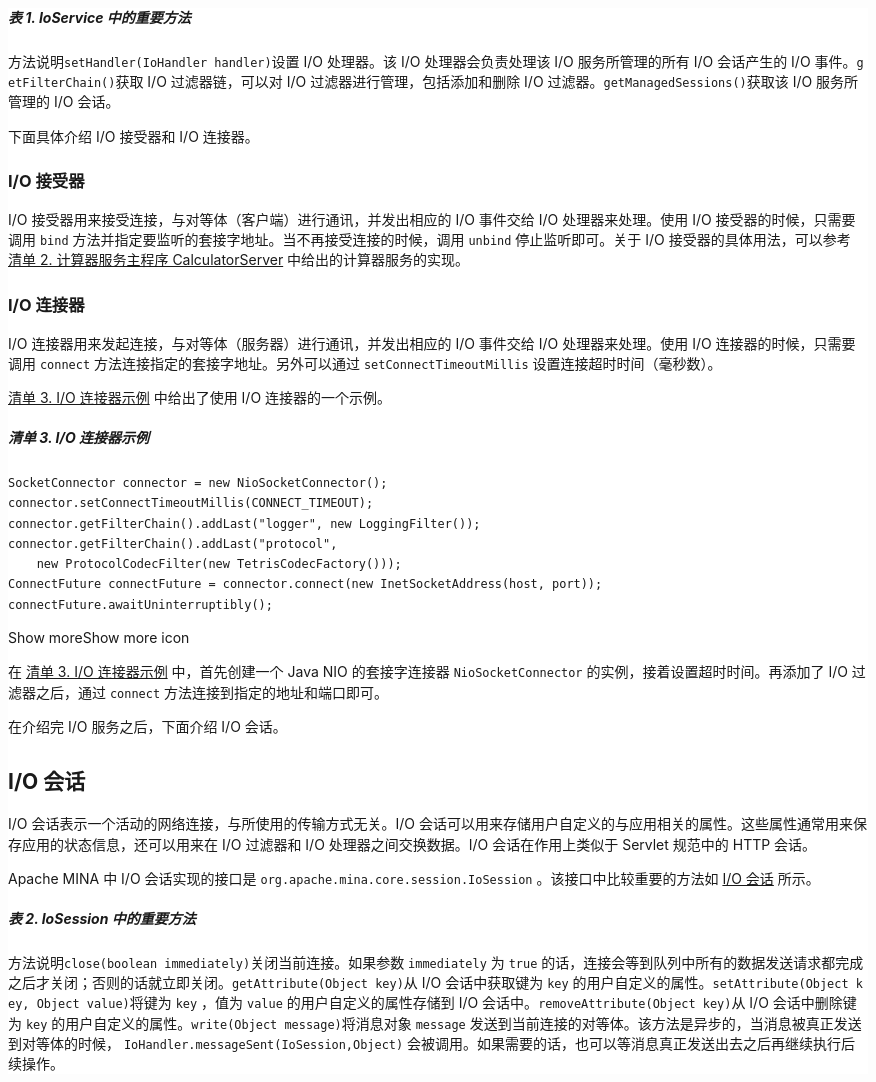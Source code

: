 ##### 表 1\. IoService 中的重要方法

方法说明`setHandler(IoHandler handler)`设置 I/O 处理器。该 I/O 处理器会负责处理该 I/O 服务所管理的所有 I/O 会话产生的 I/O 事件。`getFilterChain()`获取 I/O 过滤器链，可以对 I/O 过滤器进行管理，包括添加和删除 I/O 过滤器。`getManagedSessions()`获取该 I/O 服务所管理的 I/O 会话。

下面具体介绍 I/O 接受器和 I/O 连接器。

### I/O 接受器

I/O 接受器用来接受连接，与对等体（客户端）进行通讯，并发出相应的 I/O 事件交给 I/O 处理器来处理。使用 I/O 接受器的时候，只需要调用 `bind` 方法并指定要监听的套接字地址。当不再接受连接的时候，调用 `unbind` 停止监听即可。关于 I/O 接受器的具体用法，可以参考 [清单 2\. 计算器服务主程序 CalculatorServer](#清单-2-计算器服务主程序-calculatorserver) 中给出的计算器服务的实现。

### I/O 连接器

I/O 连接器用来发起连接，与对等体（服务器）进行通讯，并发出相应的 I/O 事件交给 I/O 处理器来处理。使用 I/O 连接器的时候，只需要调用 `connect` 方法连接指定的套接字地址。另外可以通过 `setConnectTimeoutMillis` 设置连接超时时间（毫秒数）。

[清单 3\. I/O 连接器示例](#清单-3-i-o-连接器示例) 中给出了使用 I/O 连接器的一个示例。

##### 清单 3\. I/O 连接器示例

```
SocketConnector connector = new NioSocketConnector();
connector.setConnectTimeoutMillis(CONNECT_TIMEOUT);
connector.getFilterChain().addLast("logger", new LoggingFilter());
connector.getFilterChain().addLast("protocol",
    new ProtocolCodecFilter(new TetrisCodecFactory()));
ConnectFuture connectFuture = connector.connect(new InetSocketAddress(host, port));
connectFuture.awaitUninterruptibly();

```

Show moreShow more icon

在 [清单 3\. I/O 连接器示例](#清单-3-i-o-连接器示例) 中，首先创建一个 Java NIO 的套接字连接器 `NioSocketConnector` 的实例，接着设置超时时间。再添加了 I/O 过滤器之后，通过 `connect` 方法连接到指定的地址和端口即可。

在介绍完 I/O 服务之后，下面介绍 I/O 会话。

## I/O 会话

I/O 会话表示一个活动的网络连接，与所使用的传输方式无关。I/O 会话可以用来存储用户自定义的与应用相关的属性。这些属性通常用来保存应用的状态信息，还可以用来在 I/O 过滤器和 I/O 处理器之间交换数据。I/O 会话在作用上类似于 Servlet 规范中的 HTTP 会话。

Apache MINA 中 I/O 会话实现的接口是 `org.apache.mina.core.session.IoSession` 。该接口中比较重要的方法如 [I/O 会话](#i-o-会话) 所示。

##### 表 2\. IoSession 中的重要方法

方法说明`close(boolean immediately)`关闭当前连接。如果参数 `immediately` 为 `true` 的话，连接会等到队列中所有的数据发送请求都完成之后才关闭；否则的话就立即关闭。`getAttribute(Object key)`从 I/O 会话中获取键为 `key` 的用户自定义的属性。`setAttribute(Object key, Object value)`将键为 `key` ，值为 `value` 的用户自定义的属性存储到 I/O 会话中。`removeAttribute(Object key)`从 I/O 会话中删除键为 `key` 的用户自定义的属性。`write(Object message)`将消息对象 `message` 发送到当前连接的对等体。该方法是异步的，当消息被真正发送到对等体的时候， `IoHandler.messageSent(IoSession,Object)` 会被调用。如果需要的话，也可以等消息真正发送出去之后再继续执行后续操作。
